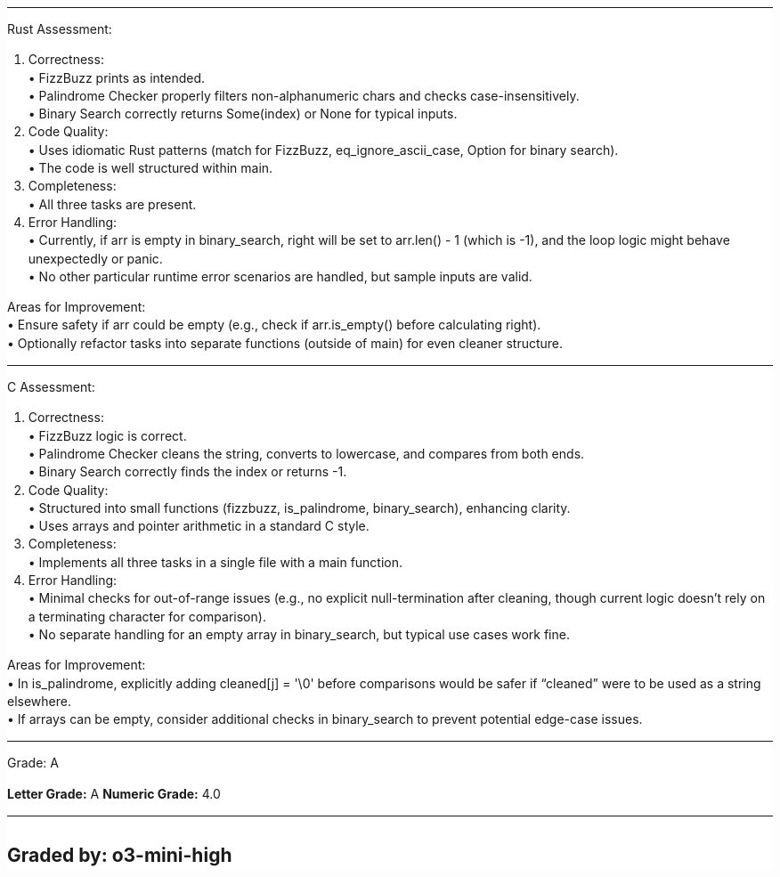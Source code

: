 --------------------------------------------------------------------------------

Rust Assessment:
1) Correctness:  
   • FizzBuzz prints as intended.  
   • Palindrome Checker properly filters non-alphanumeric chars and checks case-insensitively.  
   • Binary Search correctly returns Some(index) or None for typical inputs.  
2) Code Quality:  
   • Uses idiomatic Rust patterns (match for FizzBuzz, eq_ignore_ascii_case, Option for binary search).  
   • The code is well structured within main.  
3) Completeness:  
   • All three tasks are present.  
4) Error Handling:  
   • Currently, if arr is empty in binary_search, right will be set to arr.len() - 1 (which is -1), and the loop logic might behave unexpectedly or panic.  
   • No other particular runtime error scenarios are handled, but sample inputs are valid.  

Areas for Improvement:  
   • Ensure safety if arr could be empty (e.g., check if arr.is_empty() before calculating right).  
   • Optionally refactor tasks into separate functions (outside of main) for even cleaner structure.

--------------------------------------------------------------------------------

C Assessment:
1) Correctness:  
   • FizzBuzz logic is correct.  
   • Palindrome Checker cleans the string, converts to lowercase, and compares from both ends.  
   • Binary Search correctly finds the index or returns -1.  
2) Code Quality:  
   • Structured into small functions (fizzbuzz, is_palindrome, binary_search), enhancing clarity.  
   • Uses arrays and pointer arithmetic in a standard C style.  
3) Completeness:  
   • Implements all three tasks in a single file with a main function.  
4) Error Handling:  
   • Minimal checks for out-of-range issues (e.g., no explicit null-termination after cleaning, though current logic doesn’t rely on a terminating character for comparison).  
   • No separate handling for an empty array in binary_search, but typical use cases work fine.  

Areas for Improvement:  
   • In is_palindrome, explicitly adding cleaned[j] = '\0' before comparisons would be safer if “cleaned” were to be used as a string elsewhere.  
   • If arrays can be empty, consider additional checks in binary_search to prevent potential edge-case issues.

--------------------------------------------------------------------------------

Grade: A

**Letter Grade:** A
**Numeric Grade:** 4.0

---

## Graded by: o3-mini-high
